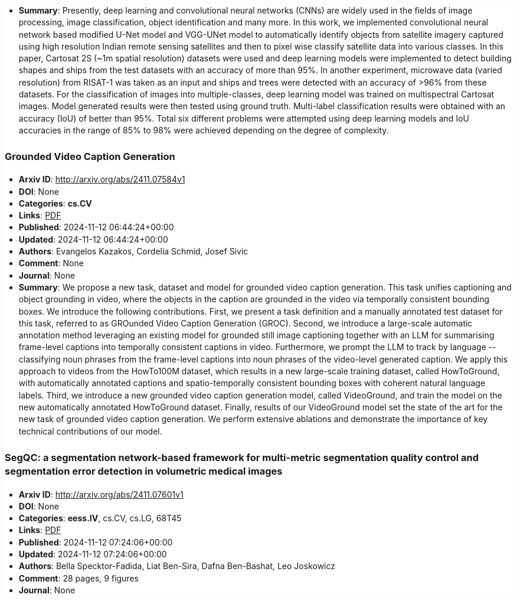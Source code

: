 - **Summary**: Presently, deep learning and convolutional neural networks (CNNs) are widely used in the fields of image processing, image classification, object identification and many more. In this work, we implemented convolutional neural network based modified U-Net model and VGG-UNet model to automatically identify objects from satellite imagery captured using high resolution Indian remote sensing satellites and then to pixel wise classify satellite data into various classes. In this paper, Cartosat 2S (~1m spatial resolution) datasets were used and deep learning models were implemented to detect building shapes and ships from the test datasets with an accuracy of more than 95%. In another experiment, microwave data (varied resolution) from RISAT-1 was taken as an input and ships and trees were detected with an accuracy of >96% from these datasets. For the classification of images into multiple-classes, deep learning model was trained on multispectral Cartosat images. Model generated results were then tested using ground truth. Multi-label classification results were obtained with an accuracy (IoU) of better than 95%. Total six different problems were attempted using deep learning models and IoU accuracies in the range of 85% to 98% were achieved depending on the degree of complexity.



### Grounded Video Caption Generation
- **Arxiv ID**: http://arxiv.org/abs/2411.07584v1
- **DOI**: None
- **Categories**: **cs.CV**
- **Links**: [PDF](http://arxiv.org/pdf/2411.07584v1)
- **Published**: 2024-11-12 06:44:24+00:00
- **Updated**: 2024-11-12 06:44:24+00:00
- **Authors**: Evangelos Kazakos, Cordelia Schmid, Josef Sivic
- **Comment**: None
- **Journal**: None
- **Summary**: We propose a new task, dataset and model for grounded video caption generation. This task unifies captioning and object grounding in video, where the objects in the caption are grounded in the video via temporally consistent bounding boxes. We introduce the following contributions. First, we present a task definition and a manually annotated test dataset for this task, referred to as GROunded Video Caption Generation (GROC). Second, we introduce a large-scale automatic annotation method leveraging an existing model for grounded still image captioning together with an LLM for summarising frame-level captions into temporally consistent captions in video. Furthermore, we prompt the LLM to track by language -- classifying noun phrases from the frame-level captions into noun phrases of the video-level generated caption. We apply this approach to videos from the HowTo100M dataset, which results in a new large-scale training dataset, called HowToGround, with automatically annotated captions and spatio-temporally consistent bounding boxes with coherent natural language labels. Third, we introduce a new grounded video caption generation model, called VideoGround, and train the model on the new automatically annotated HowToGround dataset. Finally, results of our VideoGround model set the state of the art for the new task of grounded video caption generation. We perform extensive ablations and demonstrate the importance of key technical contributions of our model.



### SegQC: a segmentation network-based framework for multi-metric segmentation quality control and segmentation error detection in volumetric medical images
- **Arxiv ID**: http://arxiv.org/abs/2411.07601v1
- **DOI**: None
- **Categories**: **eess.IV**, cs.CV, cs.LG, 68T45
- **Links**: [PDF](http://arxiv.org/pdf/2411.07601v1)
- **Published**: 2024-11-12 07:24:06+00:00
- **Updated**: 2024-11-12 07:24:06+00:00
- **Authors**: Bella Specktor-Fadida, Liat Ben-Sira, Dafna Ben-Bashat, Leo Joskowicz
- **Comment**: 28 pages, 9 figures
- **Journal**: None